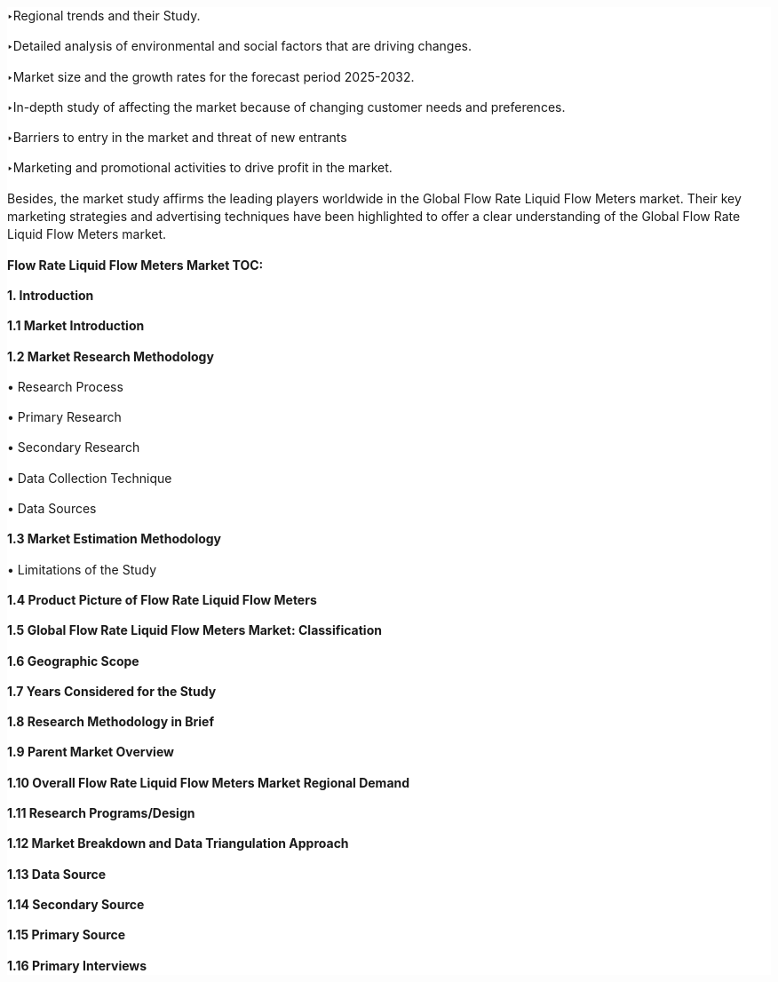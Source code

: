 <strong>‣</strong>Regional trends and their Study.

<strong>‣</strong>Detailed analysis of environmental and social factors that are driving changes.

<strong>‣</strong>Market size and the growth rates for the forecast period 2025-2032.

<strong>‣</strong>In-depth study of affecting the market because of changing customer needs and preferences.

<strong>‣</strong>Barriers to entry in the market and threat of new entrants

<strong>‣</strong>Marketing and promotional activities to drive profit in the market.

Besides, the market study affirms the leading players worldwide in the Global Flow Rate Liquid Flow Meters market. Their key marketing strategies and advertising techniques have been highlighted to offer a clear understanding of the Global Flow Rate Liquid Flow Meters market.

<strong>Flow Rate Liquid Flow Meters Market TOC:</strong>

<strong>1. Introduction</strong>

<strong>1.1 Market Introduction</strong>

<strong>1.2 Market Research Methodology</strong>

• Research Process

• Primary Research

• Secondary Research

• Data Collection Technique

• Data Sources

<strong>1.3 Market Estimation Methodology</strong>

• Limitations of the Study

<strong>1.4 Product Picture of Flow Rate Liquid Flow Meters</strong>

<strong>1.5 Global Flow Rate Liquid Flow Meters Market: Classification</strong>

<strong>1.6 Geographic Scope</strong>

<strong>1.7 Years Considered for the Study</strong>

<strong>1.8 Research Methodology in Brief</strong>

<strong>1.9 Parent Market Overview</strong>

<strong>1.10 Overall Flow Rate Liquid Flow Meters Market Regional Demand</strong>

<strong>1.11 Research Programs/Design</strong>

<strong>1.12 Market Breakdown and Data Triangulation Approach</strong>

<strong>1.13 Data Source</strong>

<strong>1.14 Secondary Source</strong>

<strong>1.15 Primary Source</strong>

<strong>1.16 Primary Interviews</strong>
